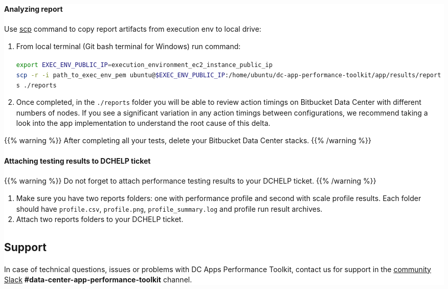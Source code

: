 
#### Analyzing report

Use [scp](https://man7.org/linux/man-pages/man1/scp.1.html) command to copy report artifacts from execution env to local drive:

1. From local terminal (Git bash terminal for Windows) run command:
   ``` bash
   export EXEC_ENV_PUBLIC_IP=execution_environment_ec2_instance_public_ip
   scp -r -i path_to_exec_env_pem ubuntu@$EXEC_ENV_PUBLIC_IP:/home/ubuntu/dc-app-performance-toolkit/app/results/reports ./reports
   ```
1. Once completed, in the `./reports` folder you will be able to review action timings on Bitbucket Data Center with different numbers of nodes. If you see a significant variation in any action timings between configurations, we recommend taking a look into the app implementation to understand the root cause of this delta.

{{% warning %}}
After completing all your tests, delete your Bitbucket Data Center stacks.
{{% /warning %}}

#### Attaching testing results to DCHELP ticket

{{% warning %}}
Do not forget to attach performance testing results to your DCHELP ticket.
{{% /warning %}}

1. Make sure you have two reports folders: one with performance profile and second with scale profile results. 
   Each folder should have `profile.csv`, `profile.png`, `profile_summary.log` and profile run result archives.
1. Attach two reports folders to your DCHELP ticket.


## Support
In case of technical questions, issues or problems with DC Apps Performance Toolkit, contact us for support in the [community Slack](http://bit.ly/dcapt_slack) **#data-center-app-performance-toolkit** channel.
